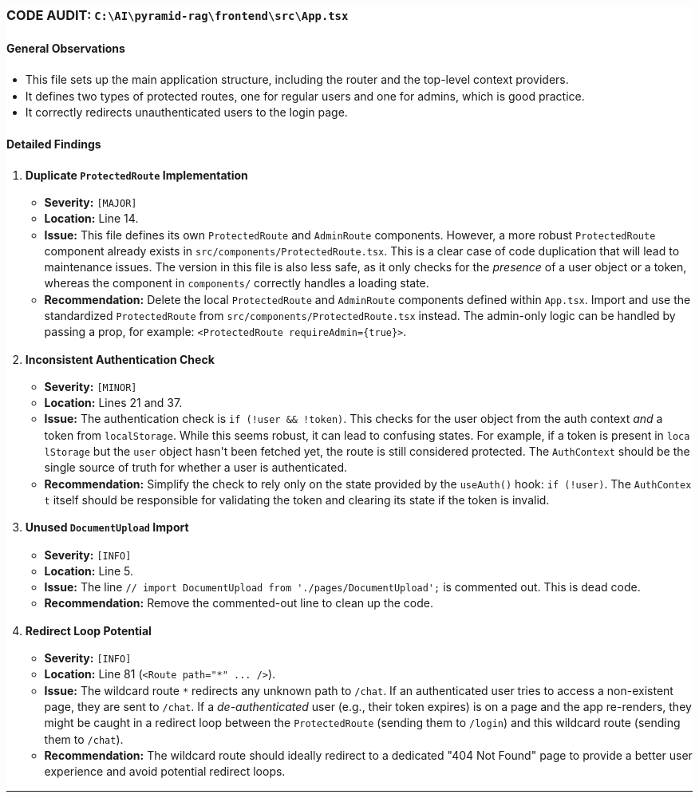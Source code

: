 ### **CODE AUDIT: `C:\AI\pyramid-rag\frontend\src\App.tsx`**

#### General Observations

*   This file sets up the main application structure, including the router and the top-level context providers.
*   It defines two types of protected routes, one for regular users and one for admins, which is good practice.
*   It correctly redirects unauthenticated users to the login page.

#### Detailed Findings

1.  **Duplicate `ProtectedRoute` Implementation**
    *   **Severity:** `[MAJOR]`
    *   **Location:** Line 14.
    *   **Issue:** This file defines its own `ProtectedRoute` and `AdminRoute` components. However, a more robust `ProtectedRoute` component already exists in `src/components/ProtectedRoute.tsx`. This is a clear case of code duplication that will lead to maintenance issues. The version in this file is also less safe, as it only checks for the *presence* of a user object or a token, whereas the component in `components/` correctly handles a loading state.
    *   **Recommendation:** Delete the local `ProtectedRoute` and `AdminRoute` components defined within `App.tsx`. Import and use the standardized `ProtectedRoute` from `src/components/ProtectedRoute.tsx` instead. The admin-only logic can be handled by passing a prop, for example: `<ProtectedRoute requireAdmin={true}>`.

2.  **Inconsistent Authentication Check**
    *   **Severity:** `[MINOR]`
    *   **Location:** Lines 21 and 37.
    *   **Issue:** The authentication check is `if (!user && !token)`. This checks for the user object from the auth context *and* a token from `localStorage`. While this seems robust, it can lead to confusing states. For example, if a token is present in `localStorage` but the `user` object hasn't been fetched yet, the route is still considered protected. The `AuthContext` should be the single source of truth for whether a user is authenticated.
    *   **Recommendation:** Simplify the check to rely only on the state provided by the `useAuth()` hook: `if (!user)`. The `AuthContext` itself should be responsible for validating the token and clearing its state if the token is invalid.

3.  **Unused `DocumentUpload` Import**
    *   **Severity:** `[INFO]`
    *   **Location:** Line 5.
    *   **Issue:** The line `// import DocumentUpload from './pages/DocumentUpload';` is commented out. This is dead code.
    *   **Recommendation:** Remove the commented-out line to clean up the code.

4.  **Redirect Loop Potential**
    *   **Severity:** `[INFO]`
    *   **Location:** Line 81 (`<Route path="*" ... />`).
    *   **Issue:** The wildcard route `*` redirects any unknown path to `/chat`. If an authenticated user tries to access a non-existent page, they are sent to `/chat`. If a *de-authenticated* user (e.g., their token expires) is on a page and the app re-renders, they might be caught in a redirect loop between the `ProtectedRoute` (sending them to `/login`) and this wildcard route (sending them to `/chat`).
    *   **Recommendation:** The wildcard route should ideally redirect to a dedicated "404 Not Found" page to provide a better user experience and avoid potential redirect loops.

---